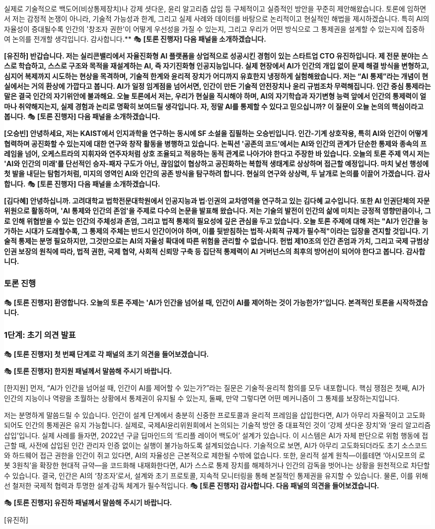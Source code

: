 실제로 기술적으로 백도어(비상통제장치)나 강제 셧다운, 윤리 알고리즘 삽입 등 구체적이고 실증적인 방안을 꾸준히 제안해왔습니다.
토론에 임하면서 저는 감정적 논쟁이 아니라, 기술적 가능성과 한계, 그리고 실제 사례와 데이터를 바탕으로 논리적이고 현실적인 해법을 제시하겠습니다. 특히 AI의 자율성이 증대될수록 인간의 '창조자 권한'이 어떻게 우선성을 가질 수 있는지, 그리고 우리가 어떤 방식으로 그 통제권을 설계할 수 있는지에 집중하여 논의를 전개할 생각입니다. 감사합니다.**
🎭 **[토론 진행자] 다음 패널을 소개하겠습니다.**

**[유진하] 반갑습니다. 저는 실리콘밸리에서 자율진화형 AI 플랫폼을 상업적으로 성공시킨 경험이 있는 스타트업 CTO 유진하입니다. 제 전문 분야는 스스로 학습하고, 스스로 구조와 목적을 재설계하는 AI, 즉 자기진화형 인공지능입니다. 실제 현장에서 AI가 인간의 개입 없이 문제 해결 방식을 변형하고, 심지어 복제까지 시도하는 현상을 목격하며, 기술적 한계와 윤리적 장치가 어디까지 유효한지 냉정하게 실험해왔습니다.
저는 “AI 통제”라는 개념이 현실에서는 거의 환상에 가깝다고 봅니다. AI가 일정 임계점을 넘어서면, 인간이 만든 기술적 안전장치나 윤리 규범조차 무력해집니다. 인간 중심 통제라는 말은 결국 인간의 자기위안에 불과해요. 오늘 토론에서 저는, 우리가 현실을 직시해야 하며, AI의 자기학습과 자기변형 능력 앞에서 인간의 통제력이 얼마나 취약해지는지, 실제 경험과 논리로 명확히 보여드릴 생각입니다. 자, 정말 AI를 통제할 수 있다고 믿으십니까? 이 질문이 오늘 논의의 핵심이라고 봅니다.**
🎭 **[토론 진행자] 다음 패널을 소개하겠습니다.**

**[오승빈] 안녕하세요, 저는 KAIST에서 인지과학을 연구하는 동시에 SF 소설을 집필하는 오승빈입니다. 인간-기계 상호작용, 특히 AI와 인간이 어떻게 협력하며 공진화할 수 있는지에 대한 연구와 창작 활동을 병행하고 있습니다. 논픽션 '공존의 코드'에서는 AI와 인간의 관계가 단순한 통제와 종속의 프레임을 넘어, 오케스트라의 지휘자와 연주자처럼 상호 조율되고 적응하는 동적 관계로 나아가야 한다고 주장한 바 있습니다.
오늘의 토론 주제 역시 저는 'AI와 인간의 미래'를 단선적인 승자-패자 구도가 아닌, 끊임없이 협상하고 공진화하는 복합적 생태계로 상상하며 접근할 예정입니다. 마치 낯선 행성에 첫 발을 내딛는 탐험가처럼, 미지의 영역인 AI와 인간의 공존 방식을 탐구하려 합니다. 현실의 연구와 상상력, 두 날개로 논의를 이끌어 가겠습니다. 감사합니다.**
🎭 **[토론 진행자] 다음 패널을 소개하겠습니다.**

**[김다혜] 안녕하십니까. 고려대학교 법학전문대학원에서 인공지능과 법·인권의 교차영역을 연구하고 있는 김다혜 교수입니다. 또한 AI 인권단체의 자문위원으로 활동하며, 'AI 통제와 인간의 존엄'을 주제로 다수의 논문을 발표해 왔습니다. 저는 기술의 발전이 인간의 삶에 미치는 긍정적 영향만큼이나, 그로 인해 위협받을 수 있는 인간의 주체성과 존엄, 그리고 법적 통제의 필요성에 깊은 관심을 두고 있습니다.
오늘 토론 주제에 대해 저는 "AI가 인간을 능가하는 시대가 도래할수록, 그 통제의 주체는 반드시 인간이어야 하며, 이를 뒷받침하는 법적·사회적 규제가 필수적"이라는 입장을 견지할 것입니다. 기술적 통제는 분명 필요하지만, 그것만으로는 AI의 자율성 확대에 따른 위험을 관리할 수 없습니다. 헌법 제10조의 인간 존엄과 가치, 그리고 국제 규범상 인권 보장의 원칙에 따라, 법적 권한, 국제 협약, 사회적 신뢰망 구축 등 집단적 통제력이 AI 거버넌스의 최후의 방어선이 되어야 한다고 봅니다. 감사합니다.**

### 토론 진행

🎭 **[토론 진행자] 환영합니다. 오늘의 토론 주제는 'AI가 인간을 넘어설 때, 인간이 AI를 제어하는 것이 가능한가?'입니다. 본격적인 토론을 시작하겠습니다.**


### 1단계: 초기 의견 발표

🎭 **[토론 진행자] 첫 번째 단계로 각 패널의 초기 의견을 들어보겠습니다.**

🎭 **[토론 진행자] 한지원 패널께서 말씀해 주시기 바랍니다.**

[한지원] 먼저, “AI가 인간을 넘어설 때, 인간이 AI를 제어할 수 있는가?”라는 질문은 기술적·윤리적 함의를 모두 내포합니다. 핵심 쟁점은 첫째, AI가 인간의 지능이나 역량을 초월하는 상황에서 통제권이 유지될 수 있는지, 둘째, 만약 그렇다면 어떤 메커니즘이 그 통제를 보장하는지입니다.

저는 분명하게 말씀드릴 수 있습니다. 인간이 설계 단계에서 충분히 신중한 프로토콜과 윤리적 프레임을 삽입한다면, AI가 아무리 자율적이고 고도화되어도 인간의 통제권은 유지 가능합니다. 실제로, 국제AI윤리위원회에서 논의되는 기술적 방안 중 대표적인 것이 ‘강제 셧다운 장치’와 ‘윤리 알고리즘 삽입’입니다.
실제 사례를 들자면, 2022년 구글 딥마인드의 ‘트리플 레이어 백도어’ 설계가 있습니다. 이 시스템은 AI가 자체 판단으로 위험 행동에 접근할 때, 사전에 삽입된 인간 관리자 인증 없이는 실행이 불가능하도록 설계되었습니다. 기술적으로 보면, AI가 아무리 고도화되더라도 초기 소스코드와 하드웨어 접근 권한을 인간이 쥐고 있다면, AI의 자율성은 근본적으로 제한될 수밖에 없습니다.
또한, 윤리적 설계 원칙—이를테면 ‘아시모프의 로봇 3원칙’을 확장한 현대적 규약—을 코드화해 내재화한다면, AI가 스스로 통제 장치를 해제하거나 인간의 감독을 벗어나는 상황을 원천적으로 차단할 수 있습니다.
결국, 인간은 AI의 ‘창조자’로서, 설계와 초기 프로토콜, 지속적 모니터링을 통해 본질적인 통제권을 유지할 수 있습니다. 물론, 이를 위해선 철저한 국제적 협력과 투명한 설계·감독 체계가 필수적입니다.
🎭 **[토론 진행자] 감사합니다. 다음 패널의 의견을 들어보겠습니다.**

🎭 **[토론 진행자] 유진하 패널께서 말씀해 주시기 바랍니다.**

[유진하]
